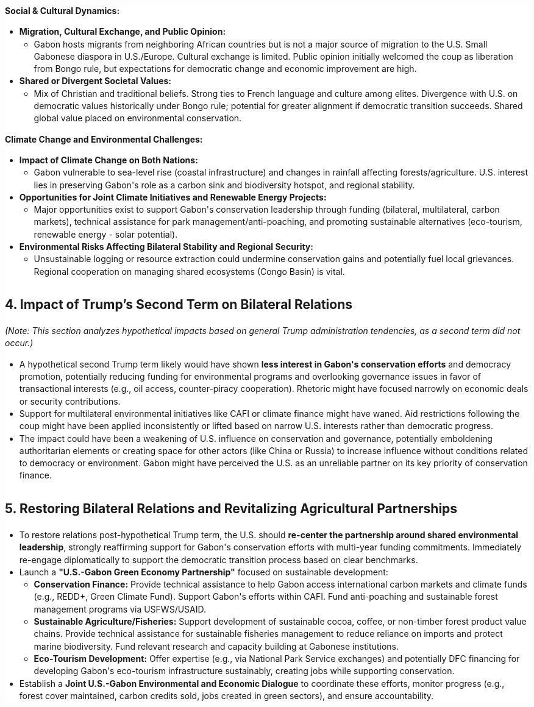 **Social & Cultural Dynamics:**

- **Migration, Cultural Exchange, and Public Opinion:**
  - Gabon hosts migrants from neighboring African countries but is not a major source of migration to the U.S. Small Gabonese diaspora in U.S./Europe. Cultural exchange is limited. Public opinion initially welcomed the coup as liberation from Bongo rule, but expectations for democratic change and economic improvement are high.
- **Shared or Divergent Societal Values:**
  - Mix of Christian and traditional beliefs. Strong ties to French language and culture among elites. Divergence with U.S. on democratic values historically under Bongo rule; potential for greater alignment if democratic transition succeeds. Shared global value placed on environmental conservation.

**Climate Change and Environmental Challenges:**

- **Impact of Climate Change on Both Nations:**
  - Gabon vulnerable to sea-level rise (coastal infrastructure) and changes in rainfall affecting forests/agriculture. U.S. interest lies in preserving Gabon's role as a carbon sink and biodiversity hotspot, and regional stability.
- **Opportunities for Joint Climate Initiatives and Renewable Energy Projects:**
  - Major opportunities exist to support Gabon's conservation leadership through funding (bilateral, multilateral, carbon markets), technical assistance for park management/anti-poaching, and promoting sustainable alternatives (eco-tourism, renewable energy - solar potential).
- **Environmental Risks Affecting Bilateral Stability and Regional Security:**
  - Unsustainable logging or resource extraction could undermine conservation gains and potentially fuel local grievances. Regional cooperation on managing shared ecosystems (Congo Basin) is vital.

## 4. Impact of Trump’s Second Term on Bilateral Relations

*(Note: This section analyzes hypothetical impacts based on general Trump administration tendencies, as a second term did not occur.)*

- A hypothetical second Trump term likely would have shown **less interest in Gabon's conservation efforts** and democracy promotion, potentially reducing funding for environmental programs and overlooking governance issues in favor of transactional interests (e.g., oil access, counter-piracy cooperation). Rhetoric might have focused narrowly on economic deals or security contributions.
- Support for multilateral environmental initiatives like CAFI or climate finance might have waned. Aid restrictions following the coup might have been applied inconsistently or lifted based on narrow U.S. interests rather than democratic progress.
- The impact could have been a weakening of U.S. influence on conservation and governance, potentially emboldening authoritarian elements or creating space for other actors (like China or Russia) to increase influence without conditions related to democracy or environment. Gabon might have perceived the U.S. as an unreliable partner on its key priority of conservation finance.

## 5. Restoring Bilateral Relations and Revitalizing Agricultural Partnerships

- To restore relations post-hypothetical Trump term, the U.S. should **re-center the partnership around shared environmental leadership**, strongly reaffirming support for Gabon's conservation efforts with multi-year funding commitments. Immediately re-engage diplomatically to support the democratic transition process based on clear benchmarks.
- Launch a **"U.S.-Gabon Green Economy Partnership"** focused on sustainable development:
    - **Conservation Finance:** Provide technical assistance to help Gabon access international carbon markets and climate funds (e.g., REDD+, Green Climate Fund). Support Gabon's efforts within CAFI. Fund anti-poaching and sustainable forest management programs via USFWS/USAID.
    - **Sustainable Agriculture/Fisheries:** Support development of sustainable cocoa, coffee, or non-timber forest product value chains. Provide technical assistance for sustainable fisheries management to reduce reliance on imports and protect marine biodiversity. Fund relevant research and capacity building at Gabonese institutions.
    - **Eco-Tourism Development:** Offer expertise (e.g., via National Park Service exchanges) and potentially DFC financing for developing Gabon's eco-tourism infrastructure sustainably, creating jobs while supporting conservation.
- Establish a **Joint U.S.-Gabon Environmental and Economic Dialogue** to coordinate these efforts, monitor progress (e.g., forest cover maintained, carbon credits sold, jobs created in green sectors), and ensure accountability.